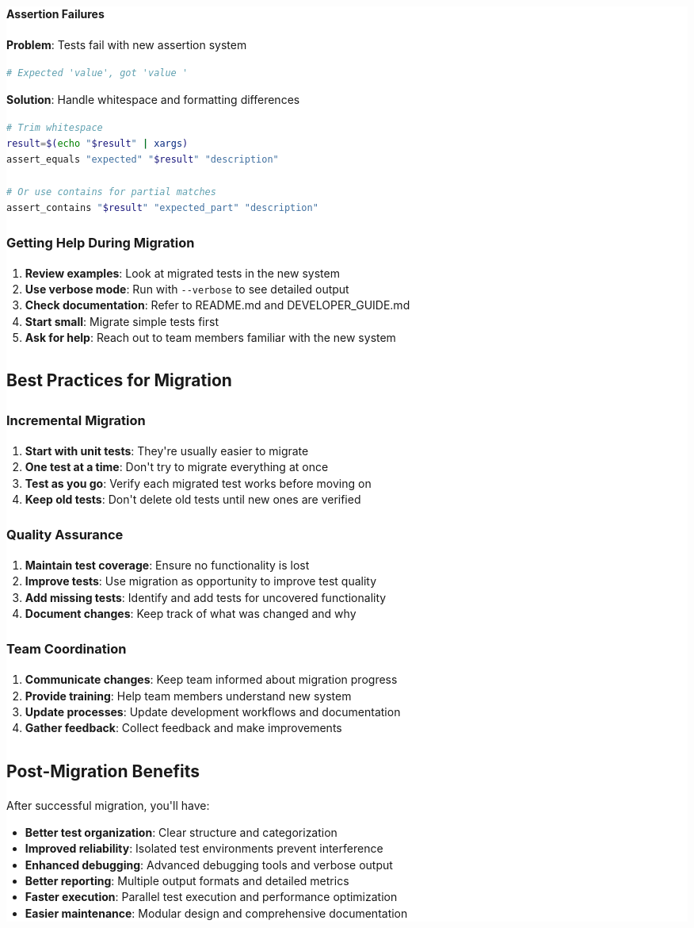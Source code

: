 #### Assertion Failures

**Problem**: Tests fail with new assertion system
```bash
# Expected 'value', got 'value '
```

**Solution**: Handle whitespace and formatting differences
```bash
# Trim whitespace
result=$(echo "$result" | xargs)
assert_equals "expected" "$result" "description"

# Or use contains for partial matches
assert_contains "$result" "expected_part" "description"
```

### Getting Help During Migration

1. **Review examples**: Look at migrated tests in the new system
2. **Use verbose mode**: Run with `--verbose` to see detailed output
3. **Check documentation**: Refer to README.md and DEVELOPER_GUIDE.md
4. **Start small**: Migrate simple tests first
5. **Ask for help**: Reach out to team members familiar with the new system

## Best Practices for Migration

### Incremental Migration

1. **Start with unit tests**: They're usually easier to migrate
2. **One test at a time**: Don't try to migrate everything at once
3. **Test as you go**: Verify each migrated test works before moving on
4. **Keep old tests**: Don't delete old tests until new ones are verified

### Quality Assurance

1. **Maintain test coverage**: Ensure no functionality is lost
2. **Improve tests**: Use migration as opportunity to improve test quality
3. **Add missing tests**: Identify and add tests for uncovered functionality
4. **Document changes**: Keep track of what was changed and why

### Team Coordination

1. **Communicate changes**: Keep team informed about migration progress
2. **Provide training**: Help team members understand new system
3. **Update processes**: Update development workflows and documentation
4. **Gather feedback**: Collect feedback and make improvements

## Post-Migration Benefits

After successful migration, you'll have:

- **Better test organization**: Clear structure and categorization
- **Improved reliability**: Isolated test environments prevent interference
- **Enhanced debugging**: Advanced debugging tools and verbose output
- **Better reporting**: Multiple output formats and detailed metrics
- **Faster execution**: Parallel test execution and performance optimization
- **Easier maintenance**: Modular design and comprehensive documentation

